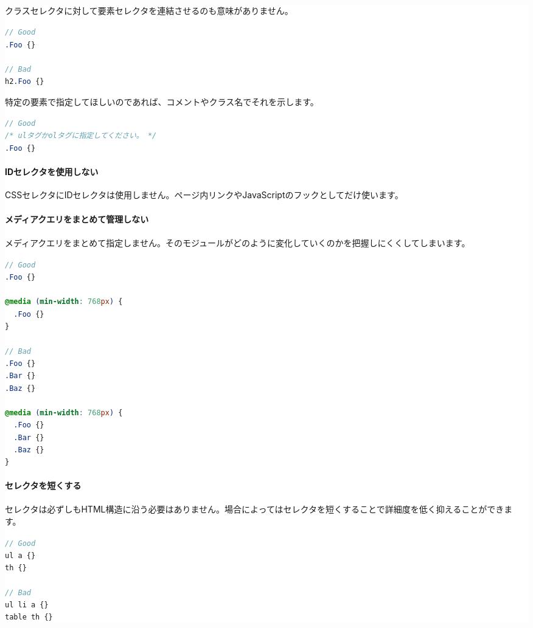 クラスセレクタに対して要素セレクタを連結させるのも意味がありません。

```scss
// Good
.Foo {}

// Bad
h2.Foo {}
```

特定の要素で指定してほしいのであれば、コメントやクラス名でそれを示します。

```scss
// Good
/* ulタグかolタグに指定してください。 */
.Foo {}
```

#### IDセレクタを使用しない
CSSセレクタにIDセレクタは使用しません。ページ内リンクやJavaScriptのフックとしてだけ使います。

#### メディアクエリをまとめて管理しない
メディアクエリをまとめて指定しません。そのモジュールがどのように変化していくのかを把握しにくくしてしまいます。

```scss
// Good
.Foo {}

@media (min-width: 768px) {
  .Foo {}
}

// Bad
.Foo {}
.Bar {}
.Baz {}

@media (min-width: 768px) {
  .Foo {}
  .Bar {}
  .Baz {}
}
```

#### セレクタを短くする
セレクタは必ずしもHTML構造に沿う必要はありません。場合によってはセレクタを短くすることで詳細度を低く抑えることができます。

```scss
// Good
ul a {}
th {}

// Bad
ul li a {}
table th {}
```
